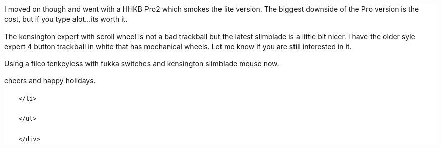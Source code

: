<p>I moved on though and went with a HHKB Pro2 which smokes the lite version. The biggest downside of the Pro version is the cost, but if you type alot...its worth it.</p>

<p>The kensington expert with scroll wheel is not a bad trackball but the latest slimblade is a little bit nicer. I have the older syle expert 4 button trackball in white that has mechanical wheels.
Let me know if you are still interested in it.</p>

<p>Using a filco tenkeyless with fukka switches and kensington slimblade mouse now. </p>

<p>cheers and happy holidays.</p></div>
            
        </li>
    
        </ul>
    
        </div>
    
